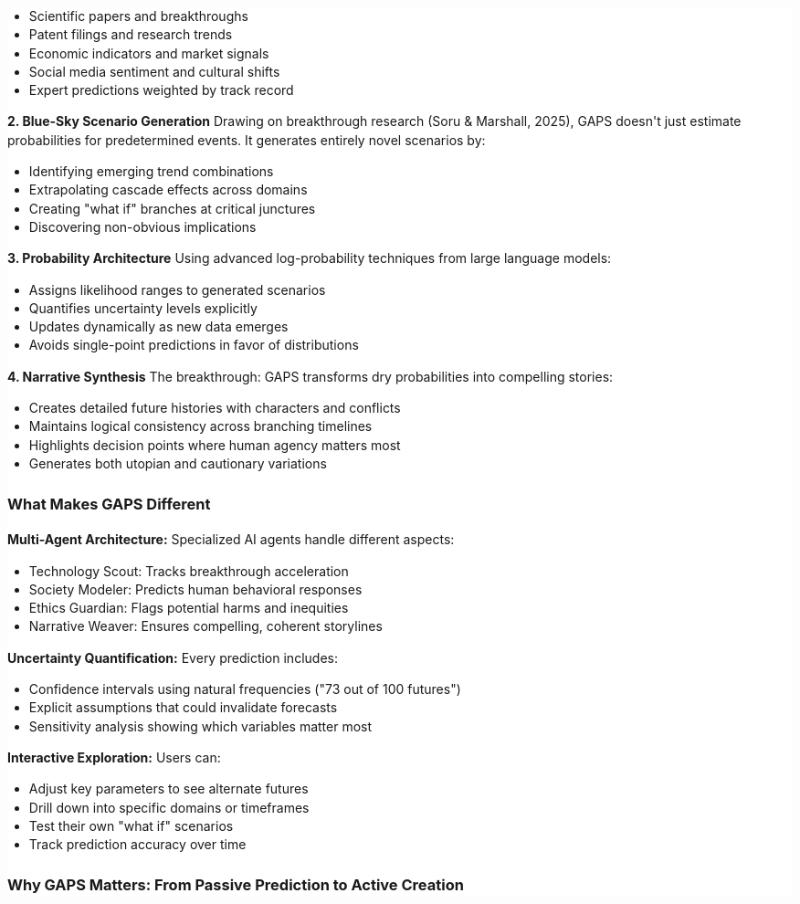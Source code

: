 - Scientific papers and breakthroughs
- Patent filings and research trends
- Economic indicators and market signals
- Social media sentiment and cultural shifts
- Expert predictions weighted by track record

**2. Blue-Sky Scenario Generation**
Drawing on breakthrough research (Soru & Marshall, 2025), GAPS doesn't just estimate probabilities for predetermined events. It generates entirely novel scenarios by:

- Identifying emerging trend combinations
- Extrapolating cascade effects across domains
- Creating "what if" branches at critical junctures
- Discovering non-obvious implications

**3. Probability Architecture**
Using advanced log-probability techniques from large language models:

- Assigns likelihood ranges to generated scenarios
- Quantifies uncertainty levels explicitly
- Updates dynamically as new data emerges
- Avoids single-point predictions in favor of distributions

**4. Narrative Synthesis**
The breakthrough: GAPS transforms dry probabilities into compelling stories:

- Creates detailed future histories with characters and conflicts
- Maintains logical consistency across branching timelines
- Highlights decision points where human agency matters most
- Generates both utopian and cautionary variations

### What Makes GAPS Different

**Multi-Agent Architecture:** Specialized AI agents handle different aspects:

- Technology Scout: Tracks breakthrough acceleration
- Society Modeler: Predicts human behavioral responses
- Ethics Guardian: Flags potential harms and inequities
- Narrative Weaver: Ensures compelling, coherent storylines

**Uncertainty Quantification:** Every prediction includes:

- Confidence intervals using natural frequencies ("73 out of 100 futures")
- Explicit assumptions that could invalidate forecasts
- Sensitivity analysis showing which variables matter most

**Interactive Exploration:** Users can:

- Adjust key parameters to see alternate futures
- Drill down into specific domains or timeframes
- Test their own "what if" scenarios
- Track prediction accuracy over time

### Why GAPS Matters: From Passive Prediction to Active Creation
